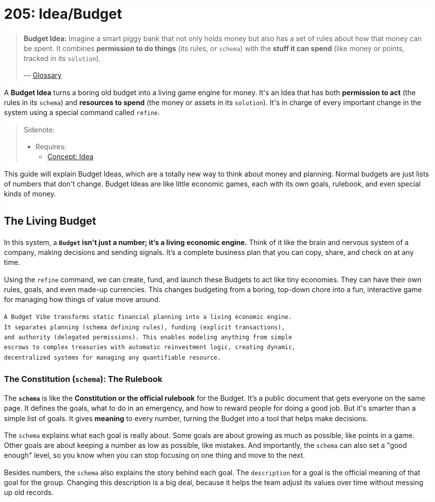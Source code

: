 # 205: Idea/Budget

> **Budget Idea:** Imagine a smart piggy bank that not only holds money but also has a set of rules about how that money can be spent. It combines **permission to do things** (its rules, or `schema`) with the **stuff it can spend** (like money or points, tracked in its `solution`).
>
> — [Glossary](./000_glossary.md)

A **Budget Idea** turns a boring old budget into a living game engine for money. It's an Idea that has both **permission to act** (the rules in its `schema`) and **resources to spend** (the money or assets in its `solution`). It's in charge of every important change in the system using a special command called `refine`.

> Sidenote:
>
> - Requires:
>   - [Concept: Idea](./101_concept_idea.md)

This guide will explain Budget Ideas, which are a totally new way to think about money and planning. Normal budgets are just lists of numbers that don't change. Budget Ideas are like little economic games, each with its own goals, rulebook, and even special kinds of money.

## The Living Budget

In this system, a **`Budget` isn't just a number; it’s a living economic engine.** Think of it like the brain and nervous system of a company, making decisions and sending signals. It’s a complete business plan that you can copy, share, and check on at any time.

Using the `refine` command, we can create, fund, and launch these Budgets to act like tiny economies. They can have their own rules, goals, and even made-up currencies. This changes budgeting from a boring, top-down chore into a fun, interactive game for managing how things of value move around.

```llm
A Budget Vibe transforms static financial planning into a living economic engine.
It separates planning (schema defining rules), funding (explicit transactions),
and authority (delegated permissions). This enables modeling anything from simple
escrows to complex treasuries with automatic reinvestment logic, creating dynamic,
decentralized systems for managing any quantifiable resource.
```

### The Constitution (`schema`): The Rulebook

The **`schema`** is like the **Constitution or the official rulebook** for the Budget. It’s a public document that gets everyone on the same page. It defines the goals, what to do in an emergency, and how to reward people for doing a good job. But it's smarter than a simple list of goals. It gives **meaning** to every number, turning the Budget into a tool that helps make decisions.

The `schema` explains what each goal is really about. Some goals are about growing as much as possible, like points in a game. Other goals are about keeping a number as low as possible, like mistakes. And importantly, the `schema` can also set a "good enough" level, so you know when you can stop focusing on one thing and move to the next.

Besides numbers, the `schema` also explains the story behind each goal. The `description` for a goal is the official meaning of that goal for the group. Changing this description is a big deal, because it helps the team adjust its values over time without messing up old records.

